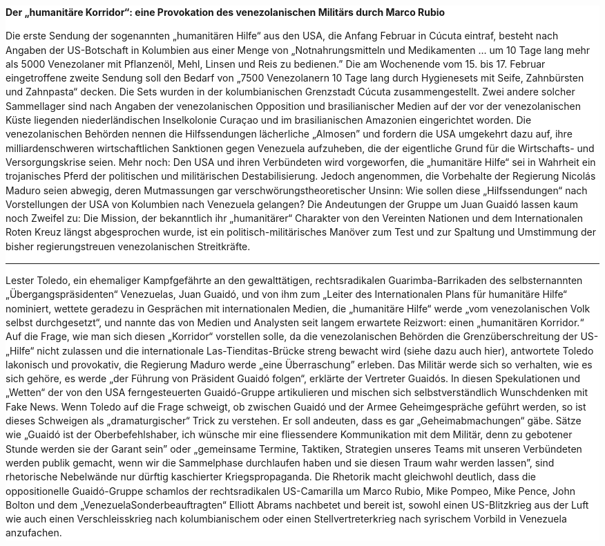 **Der „humanitäre Korridor“: eine Provokation des venezolanischen Militärs durch Marco Rubio**

Die erste Sendung der sogenannten „humanitären Hilfe“ aus den USA, die Anfang Februar in Cúcuta eintraf, besteht nach Angaben der US-Botschaft in Kolumbien aus einer Menge von „Notnahrungsmitteln
und Medikamenten … um 10 Tage lang mehr als 5000 Venezolaner mit Pflanzenöl, Mehl, Linsen und
Reis zu bedienen.”
Die am Wochenende vom 15. bis 17. Februar eingetroffene zweite Sendung soll den Bedarf von „7500
Venezolanern 10 Tage lang durch Hygienesets mit Seife, Zahnbürsten und Zahnpasta“ decken. Die Sets
wurden in der kolumbianischen Grenzstadt Cúcuta zusammengestellt. Zwei andere solcher Sammellager
sind nach Angaben der venezolanischen Opposition und brasilianischer Medien auf der vor der venezolanischen Küste liegenden niederländischen Inselkolonie Curaçao und im brasilianischen Amazonien eingerichtet worden.
Die venezolanischen Behörden nennen die Hilfssendungen lächerliche „Almosen” und fordern die USA
umgekehrt dazu auf, ihre milliardenschweren wirtschaftlichen Sanktionen gegen Venezuela aufzuheben,
die der eigentliche Grund für die Wirtschafts- und Versorgungskrise seien. Mehr noch: Den USA und ihren
Verbündeten wird vorgeworfen, die „humanitäre Hilfe“ sei in Wahrheit ein trojanisches Pferd der politischen und militärischen Destabilisierung.
Jedoch angenommen, die Vorbehalte der Regierung Nicolás Maduro seien abwegig, deren Mutmassungen gar verschwörungstheoretischer Unsinn: Wie sollen diese „Hilfssendungen“ nach Vorstellungen der
USA von Kolumbien nach Venezuela gelangen? Die Andeutungen der Gruppe um Juan Guaidó lassen
kaum noch Zweifel zu: Die Mission, der bekanntlich ihr „humanitärer“ Charakter von den Vereinten Nationen und dem Internationalen Roten Kreuz längst abgesprochen wurde, ist ein politisch-militärisches
Manöver zum Test und zur Spaltung und Umstimmung der bisher regierungstreuen venezolanischen
Streitkräfte.


-----

Lester Toledo, ein ehemaliger Kampfgefährte an den gewalttätigen, rechtsradikalen Guarimba-Barrikaden
des selbsternannten „Übergangspräsidenten“ Venezuelas, Juan Guaidó, und von ihm zum „Leiter des
Internationalen Plans für humanitäre Hilfe“ nominiert, wettete geradezu in Gesprächen mit internationalen Medien, die „humanitäre Hilfe“ werde „vom venezolanischen Volk selbst durchgesetzt“, und nannte
das von Medien und Analysten seit langem erwartete Reizwort: einen „humanitären Korridor.“
Auf die Frage, wie man sich diesen „Korridor“ vorstellen solle, da die venezolanischen Behörden die
Grenzüberschreitung der US-„Hilfe“ nicht zulassen und die internationale Las-Tienditas-Brücke streng
bewacht wird (siehe dazu auch hier), antwortete Toledo lakonisch und provokativ, die Regierung Maduro
werde „eine Überraschung” erleben. Das Militär werde sich so verhalten, wie es sich gehöre, es werde
„der Führung von Präsident Guaidó folgen“, erklärte der Vertreter Guaidós.
In diesen Spekulationen und „Wetten“ der von den USA ferngesteuerten Guaidó-Gruppe artikulieren und
mischen sich selbstverständlich Wunschdenken mit Fake News. Wenn Toledo auf die Frage schweigt, ob
zwischen Guaidó und der Armee Geheimgespräche geführt werden, so ist dieses Schweigen als „dramaturgischer“ Trick zu verstehen. Er soll andeuten, dass es gar „Geheimabmachungen“ gäbe.
Sätze wie „Guaidó ist der Oberbefehlshaber, ich wünsche mir eine fliessendere Kommunikation mit dem
Militär, denn zu gebotener Stunde werden sie der Garant sein” oder „gemeinsame Termine, Taktiken,
Strategien unseres Teams mit unseren Verbündeten werden publik gemacht, wenn wir die Sammelphase
durchlaufen haben und sie diesen Traum wahr werden lassen”, sind rhetorische Nebelwände nur dürftig
kaschierter Kriegspropaganda.
Die Rhetorik macht gleichwohl deutlich, dass die oppositionelle Guaidó-Gruppe schamlos der rechtsradikalen US-Camarilla um Marco Rubio, Mike Pompeo, Mike Pence, John Bolton und dem „VenezuelaSonderbeauftragten“ Elliott Abrams nachbetet und bereit ist, sowohl einen US-Blitzkrieg aus der Luft wie
auch einen Verschleisskrieg nach kolumbianischem oder einen Stellvertreterkrieg nach syrischem Vorbild
in Venezuela anzufachen.
